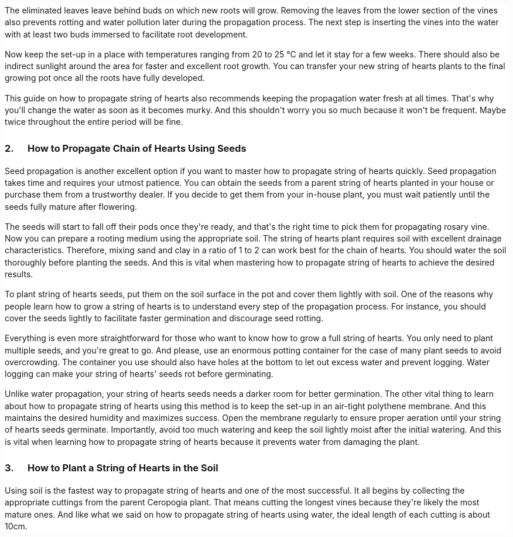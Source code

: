 The eliminated leaves leave behind buds on which new roots will grow. Removing the leaves from the lower section of the vines also prevents rotting and water pollution later during the propagation process. The next step is inserting the vines into the water with at least two buds immersed to facilitate root development. 

Now keep the set-up in a place with temperatures ranging from 20 to 25 °C and let it stay for a few weeks. There should also be indirect sunlight around the area for faster and excellent root growth. You can transfer your new string of hearts plants to the final growing pot once all the roots have fully developed.

This guide on how to propagate string of hearts also recommends keeping the propagation water fresh at all times. That's why you'll change the water as soon as it becomes murky. And this shouldn't worry you so much because it won't be frequent. Maybe twice throughout the entire period will be fine.

### 2.      **How to Propagate Chain of Hearts Using** Seeds

Seed propagation is another excellent option if you want to master how to propagate string of hearts quickly. Seed propagation takes time and requires your utmost patience. You can obtain the seeds from a parent string of hearts planted in your house or purchase them from a trustworthy dealer. If you decide to get them from your in-house plant, you must wait patiently until the seeds fully mature after flowering. 

The seeds will start to fall off their pods once they're ready, and that's the right time to pick them for propagating rosary vine. Now you can prepare a rooting medium using the appropriate soil. The string of hearts plant requires soil with excellent drainage characteristics. Therefore, mixing sand and clay in a ratio of 1 to 2 can work best for the chain of hearts. You should water the soil thoroughly before planting the seeds. And this is vital when mastering how to propagate string of hearts to achieve the desired results.

To plant string of hearts seeds, put them on the soil surface in the pot and cover them lightly with soil. One of the reasons why people learn how to grow a string of hearts is to understand every step of the propagation process. For instance, you should cover the seeds lightly to facilitate faster germination and discourage seed rotting. 

Everything is even more straightforward for those who want to know how to grow a full string of hearts. You only need to plant multiple seeds, and you're great to go. And please, use an enormous potting container for the case of many plant seeds to avoid overcrowding. The container you use should also have holes at the bottom to let out excess water and prevent logging. Water logging can make your string of hearts' seeds rot before germinating.

Unlike water propagation, your string of hearts seeds needs a darker room for better germination. The other vital thing to learn about how to propagate string of hearts using this method is to keep the set-up in an air-tight polythene membrane. And this maintains the desired humidity and maximizes success. Open the membrane regularly to ensure proper aeration until your string of hearts seeds germinate. Importantly, avoid too much watering and keep the soil lightly moist after the initial watering. And this is vital when learning how to propagate string of hearts because it prevents water from damaging the plant.

### 3.      **How to Plant a String of Hearts** in the Soil

Using soil is the fastest way to propagate string of hearts and one of the most successful. It all begins by collecting the appropriate cuttings from the parent Ceropogia plant. That means cutting the longest vines because they're likely the most mature ones. And like what we said on how to propagate string of hearts using water, the ideal length of each cutting is about 10cm.
